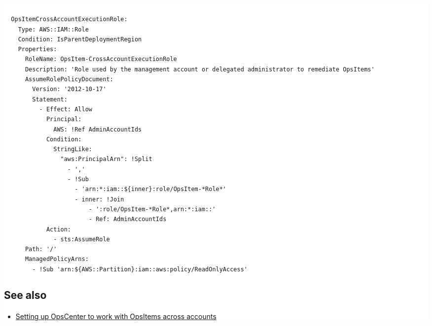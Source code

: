 ```

  OpsItemCrossAccountExecutionRole:
    Type: AWS::IAM::Role
    Condition: IsParentDeploymentRegion
    Properties:
      RoleName: OpsItem-CrossAccountExecutionRole
      Description: 'Role used by the management account or delegated administrator to remediate OpsItems'
      AssumeRolePolicyDocument:
        Version: '2012-10-17'
        Statement:
          - Effect: Allow
            Principal:
              AWS: !Ref AdminAccountIds
            Condition:
              StringLike:
                "aws:PrincipalArn": !Split
                  - ','
                  - !Sub
                    - 'arn:*:iam::${inner}:role/OpsItem-*Role*'
                    - inner: !Join
                        - ':role/OpsItem-*Role*,arn:*:iam::'
                        - Ref: AdminAccountIds
            Action:
              - sts:AssumeRole
      Path: '/'
      ManagedPolicyArns:
        - !Sub 'arn:${AWS::Partition}:iam::aws:policy/ReadOnlyAccess'
```

## See also<a name="aws-resource-ssm-resourcepolicy--seealso"></a>

- [Setting up OpsCenter to work with OpsItems across accounts](https://docs.aws.amazon.com/systems-manager/latest/userguide/OpsCenter-getting-started-multiple-accounts.html)
